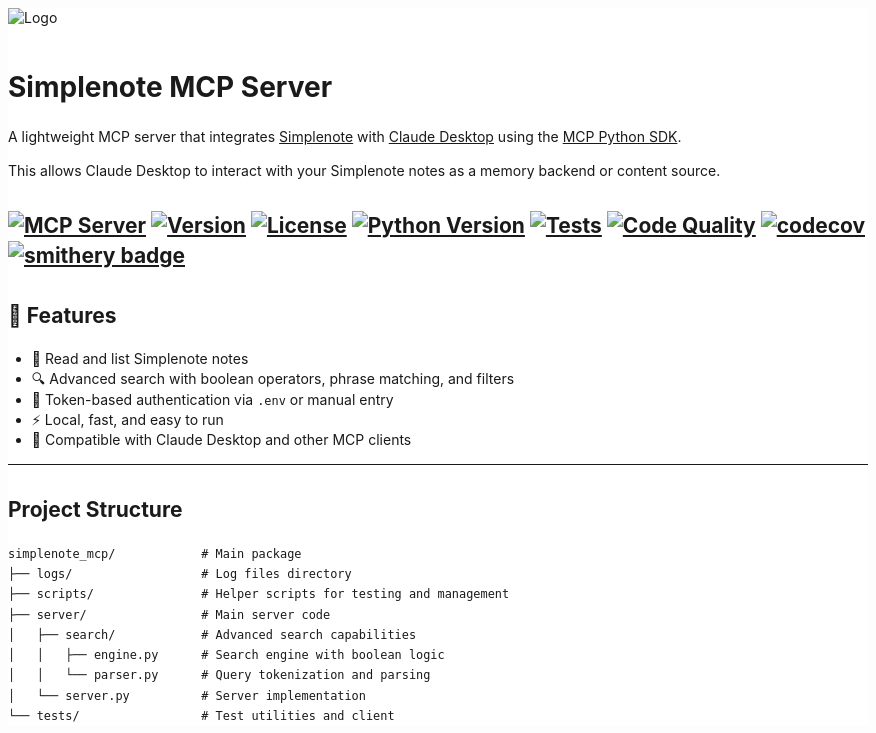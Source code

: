 ![Logo](assets/logo.png)
# Simplenote MCP Server

A lightweight MCP server that integrates [Simplenote](https://simplenote.com/) with [Claude Desktop](https://github.com/johnsmith9982/claude-desktop) using the [MCP Python SDK](https://github.com/johnsmith9982/mcp-python-sdk).

This allows Claude Desktop to interact with your Simplenote notes as a memory backend or content source.


[![MCP Server](https://img.shields.io/badge/MCP-Server-purple.svg)](https://github.com/modelcontextprotocol)
[![Version](https://img.shields.io/badge/version-1.4.0-blue.svg)](./CHANGELOG.md)
[![License](https://img.shields.io/badge/license-MIT-green.svg)](./LICENSE)
[![Python Version](https://img.shields.io/badge/python-3.11%20%7C%203.12%20%7C%203.13-blue)](./pyproject.toml)
[![Tests](https://github.com/docdyhr/simplenote-mcp-server/workflows/Python%20Tests%20%26%20Coverage/badge.svg)](https://github.com/docdyhr/simplenote-mcp-server/actions)
[![Code Quality](https://github.com/docdyhr/simplenote-mcp-server/workflows/Code%20Quality/badge.svg)](https://github.com/docdyhr/simplenote-mcp-server/actions)
[![codecov](https://codecov.io/gh/docdyhr/simplenote-mcp-server/branch/main/graph/badge.svg)](https://codecov.io/gh/docdyhr/simplenote-mcp-server)
[![smithery badge](https://smithery.ai/badge/@docdyhr/simplenote-mcp-server)](https://smithery.ai/server/@docdyhr/simplenote-mcp-server)
---

## 🔧 Features

- 📝 Read and list Simplenote notes
- 🔍 Advanced search with boolean operators, phrase matching, and filters
- 🔐 Token-based authentication via `.env` or manual entry
- ⚡ Local, fast, and easy to run
- 🧩 Compatible with Claude Desktop and other MCP clients

---

## Project Structure

```
simplenote_mcp/            # Main package
├── logs/                  # Log files directory
├── scripts/               # Helper scripts for testing and management
├── server/                # Main server code
│   ├── search/            # Advanced search capabilities
│   │   ├── engine.py      # Search engine with boolean logic
│   │   └── parser.py      # Query tokenization and parsing
│   └── server.py          # Server implementation 
└── tests/                 # Test utilities and client
```
